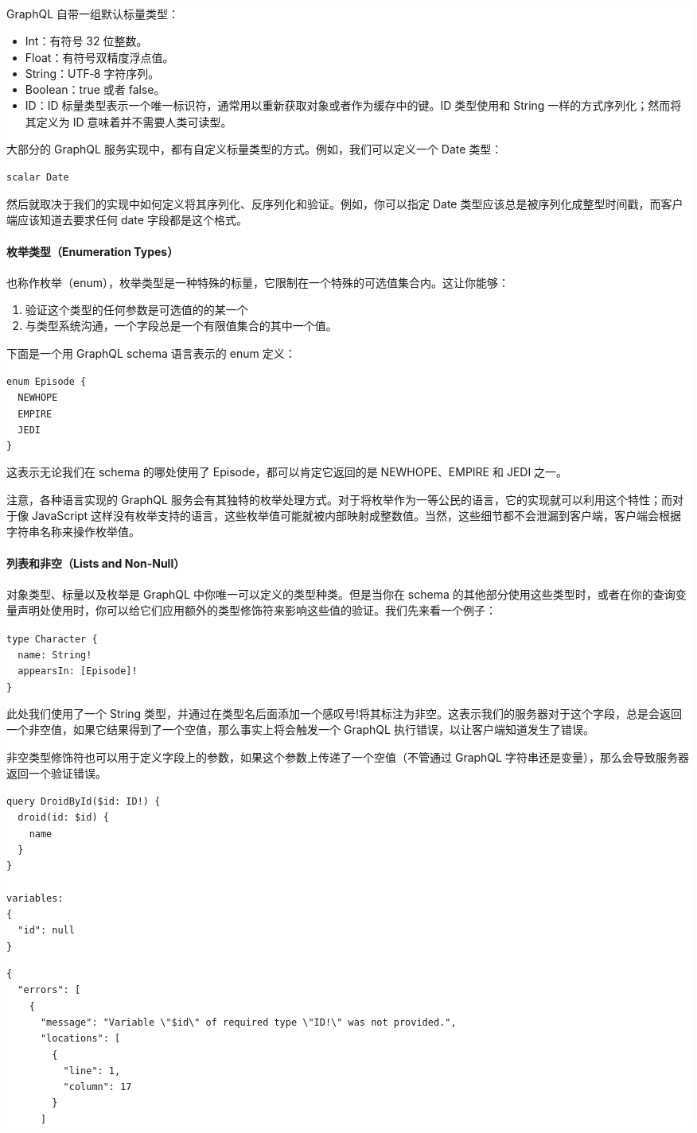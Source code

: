 GraphQL 自带一组默认标量类型：
- Int：有符号 32 位整数。
- Float：有符号双精度浮点值。
- String：UTF‐8 字符序列。
- Boolean：true 或者 false。
- ID：ID 标量类型表示一个唯一标识符，通常用以重新获取对象或者作为缓存中的键。ID 类型使用和 String 一样的方式序列化；然而将其定义为 ID 意味着并不需要人类可读型。

大部分的 GraphQL 服务实现中，都有自定义标量类型的方式。例如，我们可以定义一个 Date 类型：
```
scalar Date
```
然后就取决于我们的实现中如何定义将其序列化、反序列化和验证。例如，你可以指定 Date 类型应该总是被序列化成整型时间戳，而客户端应该知道去要求任何 date 字段都是这个格式。

#### 枚举类型（Enumeration Types）
也称作枚举（enum），枚举类型是一种特殊的标量，它限制在一个特殊的可选值集合内。这让你能够：
1. 验证这个类型的任何参数是可选值的的某一个
1. 与类型系统沟通，一个字段总是一个有限值集合的其中一个值。

下面是一个用 GraphQL schema 语言表示的 enum 定义：
```
enum Episode {
  NEWHOPE
  EMPIRE
  JEDI
}
```
这表示无论我们在 schema 的哪处使用了 Episode，都可以肯定它返回的是 NEWHOPE、EMPIRE 和 JEDI 之一。

注意，各种语言实现的 GraphQL 服务会有其独特的枚举处理方式。对于将枚举作为一等公民的语言，它的实现就可以利用这个特性；而对于像 JavaScript 这样没有枚举支持的语言，这些枚举值可能就被内部映射成整数值。当然，这些细节都不会泄漏到客户端，客户端会根据字符串名称来操作枚举值。

#### 列表和非空（Lists and Non-Null）
对象类型、标量以及枚举是 GraphQL 中你唯一可以定义的类型种类。但是当你在 schema 的其他部分使用这些类型时，或者在你的查询变量声明处使用时，你可以给它们应用额外的类型修饰符来影响这些值的验证。我们先来看一个例子：
```
type Character {
  name: String!
  appearsIn: [Episode]!
}
```
此处我们使用了一个 String 类型，并通过在类型名后面添加一个感叹号!将其标注为非空。这表示我们的服务器对于这个字段，总是会返回一个非空值，如果它结果得到了一个空值，那么事实上将会触发一个 GraphQL 执行错误，以让客户端知道发生了错误。

非空类型修饰符也可以用于定义字段上的参数，如果这个参数上传递了一个空值（不管通过 GraphQL 字符串还是变量），那么会导致服务器返回一个验证错误。
```
query DroidById($id: ID!) {
  droid(id: $id) {
    name
  }
}

variables:
{
  "id": null
}
```
```
{
  "errors": [
    {
      "message": "Variable \"$id\" of required type \"ID!\" was not provided.",
      "locations": [
        {
          "line": 1,
          "column": 17
        }
      ]
```